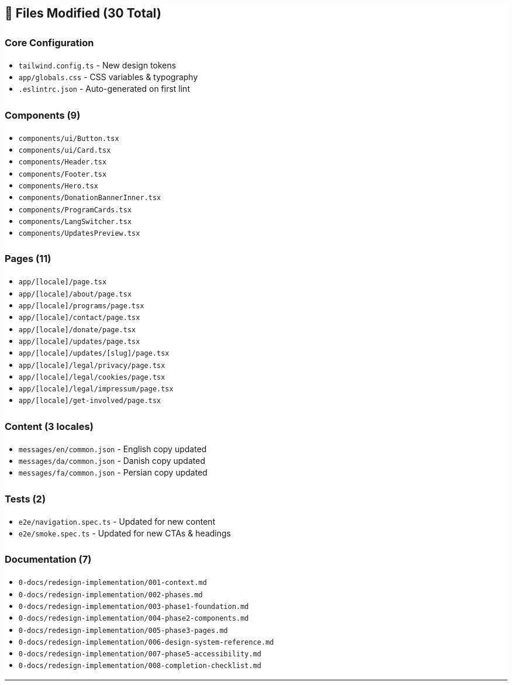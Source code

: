
## 📁 Files Modified (30 Total)

### Core Configuration
- `tailwind.config.ts` - New design tokens
- `app/globals.css` - CSS variables & typography
- `.eslintrc.json` - Auto-generated on first lint

### Components (9)
- `components/ui/Button.tsx`
- `components/ui/Card.tsx`
- `components/Header.tsx`
- `components/Footer.tsx`
- `components/Hero.tsx`
- `components/DonationBannerInner.tsx`
- `components/ProgramCards.tsx`
- `components/LangSwitcher.tsx`
- `components/UpdatesPreview.tsx`

### Pages (11)
- `app/[locale]/page.tsx`
- `app/[locale]/about/page.tsx`
- `app/[locale]/programs/page.tsx`
- `app/[locale]/contact/page.tsx`
- `app/[locale]/donate/page.tsx`
- `app/[locale]/updates/page.tsx`
- `app/[locale]/updates/[slug]/page.tsx`
- `app/[locale]/legal/privacy/page.tsx`
- `app/[locale]/legal/cookies/page.tsx`
- `app/[locale]/legal/impressum/page.tsx`
- `app/[locale]/get-involved/page.tsx`

### Content (3 locales)
- `messages/en/common.json` - English copy updated
- `messages/da/common.json` - Danish copy updated
- `messages/fa/common.json` - Persian copy updated

### Tests (2)
- `e2e/navigation.spec.ts` - Updated for new content
- `e2e/smoke.spec.ts` - Updated for new CTAs & headings

### Documentation (7)
- `0-docs/redesign-implementation/001-context.md`
- `0-docs/redesign-implementation/002-phases.md`
- `0-docs/redesign-implementation/003-phase1-foundation.md`
- `0-docs/redesign-implementation/004-phase2-components.md`
- `0-docs/redesign-implementation/005-phase3-pages.md`
- `0-docs/redesign-implementation/006-design-system-reference.md`
- `0-docs/redesign-implementation/007-phase5-accessibility.md`
- `0-docs/redesign-implementation/008-completion-checklist.md`

---